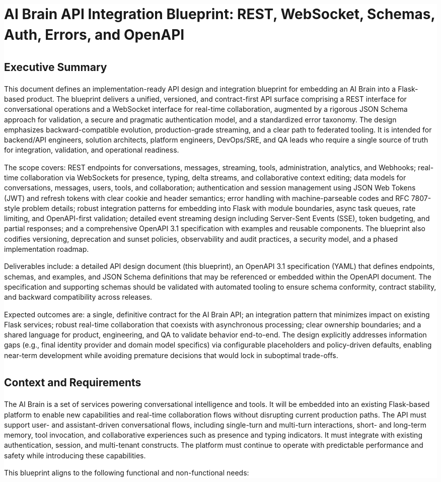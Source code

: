 # AI Brain API Integration Blueprint: REST, WebSocket, Schemas, Auth, Errors, and OpenAPI

## Executive Summary

This document defines an implementation-ready API design and integration blueprint for embedding an AI Brain into a Flask-based product. The blueprint delivers a unified, versioned, and contract-first API surface comprising a REST interface for conversational operations and a WebSocket interface for real-time collaboration, augmented by a rigorous JSON Schema approach for validation, a secure and pragmatic authentication model, and a standardized error taxonomy. The design emphasizes backward-compatible evolution, production-grade streaming, and a clear path to federated tooling. It is intended for backend/API engineers, solution architects, platform engineers, DevOps/SRE, and QA leads who require a single source of truth for integration, validation, and operational readiness.

The scope covers: REST endpoints for conversations, messages, streaming, tools, administration, analytics, and Webhooks; real-time collaboration via WebSockets for presence, typing, delta streams, and collaborative context editing; data models for conversations, messages, users, tools, and collaboration; authentication and session management using JSON Web Tokens (JWT) and refresh tokens with clear cookie and header semantics; error handling with machine-parseable codes and RFC 7807-style problem details; robust integration patterns for embedding into Flask with module boundaries, async task queues, rate limiting, and OpenAPI-first validation; detailed event streaming design including Server-Sent Events (SSE), token budgeting, and partial responses; and a comprehensive OpenAPI 3.1 specification with examples and reusable components. The blueprint also codifies versioning, deprecation and sunset policies, observability and audit practices, a security model, and a phased implementation roadmap.

Deliverables include: a detailed API design document (this blueprint), an OpenAPI 3.1 specification (YAML) that defines endpoints, schemas, and examples, and JSON Schema definitions that may be referenced or embedded within the OpenAPI document. The specification and supporting schemas should be validated with automated tooling to ensure schema conformity, contract stability, and backward compatibility across releases.

Expected outcomes are: a single, definitive contract for the AI Brain API; an integration pattern that minimizes impact on existing Flask services; robust real-time collaboration that coexists with asynchronous processing; clear ownership boundaries; and a shared language for product, engineering, and QA to validate behavior end-to-end. The design explicitly addresses information gaps (e.g., final identity provider and domain model specifics) via configurable placeholders and policy-driven defaults, enabling near-term development while avoiding premature decisions that would lock in suboptimal trade-offs.

## Context and Requirements

The AI Brain is a set of services powering conversational intelligence and tools. It will be embedded into an existing Flask-based platform to enable new capabilities and real-time collaboration flows without disrupting current production paths. The API must support user- and assistant-driven conversational flows, including single-turn and multi-turn interactions, short- and long-term memory, tool invocation, and collaborative experiences such as presence and typing indicators. It must integrate with existing authentication, session, and multi-tenant constructs. The platform must continue to operate with predictable performance and safety while introducing these capabilities.

This blueprint aligns to the following functional and non-functional needs:
